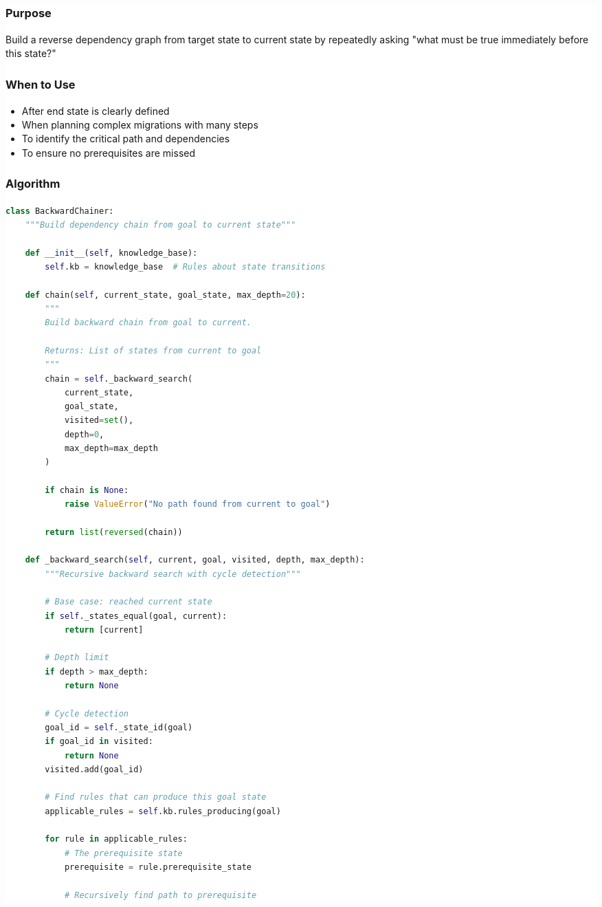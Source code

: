 ### Purpose
Build a reverse dependency graph from target state to current state by repeatedly asking "what must be true immediately before this state?"

### When to Use
- After end state is clearly defined
- When planning complex migrations with many steps
- To identify the critical path and dependencies
- To ensure no prerequisites are missed

### Algorithm

```python
class BackwardChainer:
    """Build dependency chain from goal to current state"""

    def __init__(self, knowledge_base):
        self.kb = knowledge_base  # Rules about state transitions

    def chain(self, current_state, goal_state, max_depth=20):
        """
        Build backward chain from goal to current.

        Returns: List of states from current to goal
        """
        chain = self._backward_search(
            current_state,
            goal_state,
            visited=set(),
            depth=0,
            max_depth=max_depth
        )

        if chain is None:
            raise ValueError("No path found from current to goal")

        return list(reversed(chain))

    def _backward_search(self, current, goal, visited, depth, max_depth):
        """Recursive backward search with cycle detection"""

        # Base case: reached current state
        if self._states_equal(goal, current):
            return [current]

        # Depth limit
        if depth > max_depth:
            return None

        # Cycle detection
        goal_id = self._state_id(goal)
        if goal_id in visited:
            return None
        visited.add(goal_id)

        # Find rules that can produce this goal state
        applicable_rules = self.kb.rules_producing(goal)

        for rule in applicable_rules:
            # The prerequisite state
            prerequisite = rule.prerequisite_state

            # Recursively find path to prerequisite
```